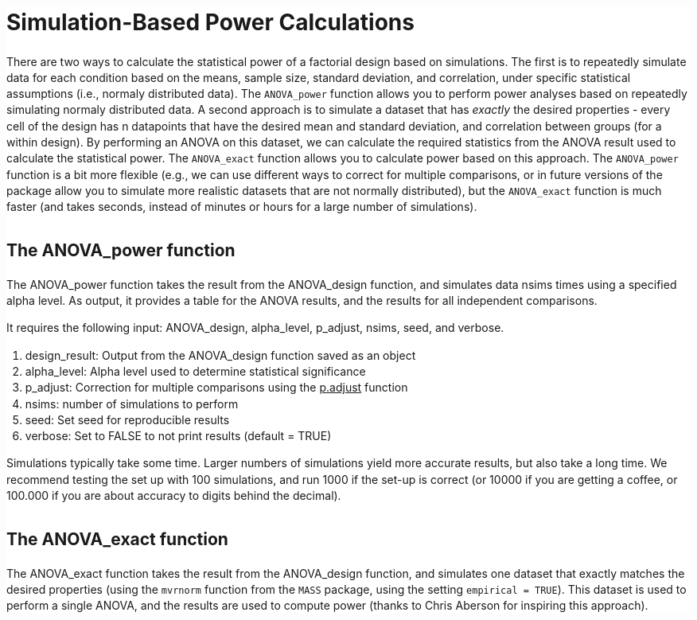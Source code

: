 # Simulation-Based Power Calculations

There are two ways to calculate the statistical power of a factorial
design based on simulations. The first is to repeatedly simulate data
for each condition based on the means, sample size, standard deviation,
and correlation, under specific statistical assumptions (i.e., normaly
distributed data). The `ANOVA_power` function allows you to perform
power analyses based on repeatedly simulating normaly distributed data.
A second approach is to simulate a dataset that has *exactly* the
desired properties - every cell of the design has n datapoints that have
the desired mean and standard deviation, and correlation between groups
(for a within design). By performing an ANOVA on this dataset, we can
calculate the required statistics from the ANOVA result used to
calculate the statistical power. The `ANOVA_exact` function allows you
to calculate power based on this approach. The `ANOVA_power` function is
a bit more flexible (e.g., we can use different ways to correct for
multiple comparisons, or in future versions of the package allow you to
simulate more realistic datasets that are not normally distributed), but
the `ANOVA_exact` function is much faster (and takes seconds, instead of
minutes or hours for a large number of simulations).

## The ANOVA\_power function

The ANOVA\_power function takes the result from the ANOVA\_design
function, and simulates data nsims times using a specified alpha level.
As output, it provides a table for the ANOVA results, and the results
for all independent comparisons.

It requires the following input: ANOVA\_design, alpha\_level, p\_adjust,
nsims, seed, and verbose.

1.  design\_result: Output from the ANOVA\_design function saved as an
    object
2.  alpha\_level: Alpha level used to determine statistical significance
3.  p\_adjust: Correction for multiple comparisons using the
    [p.adjust](https://www.rdocumentation.org/packages/stats/versions/3.5.3/topics/p.adjust)
    function
4.  nsims: number of simulations to perform
5.  seed: Set seed for reproducible results
6.  verbose: Set to FALSE to not print results (default = TRUE)

Simulations typically take some time. Larger numbers of simulations
yield more accurate results, but also take a long time. We recommend
testing the set up with 100 simulations, and run 1000 if the set-up is
correct (or 10000 if you are getting a coffee, or 100.000 if you are
about accuracy to digits behind the decimal).

## The ANOVA\_exact function

The ANOVA\_exact function takes the result from the ANOVA\_design
function, and simulates one dataset that exactly matches the desired
properties (using the `mvrnorm` function from the `MASS` package, using
the setting `empirical = TRUE`). This dataset is used to perform a
single ANOVA, and the results are used to compute power (thanks to Chris
Aberson for inspiring this approach).

